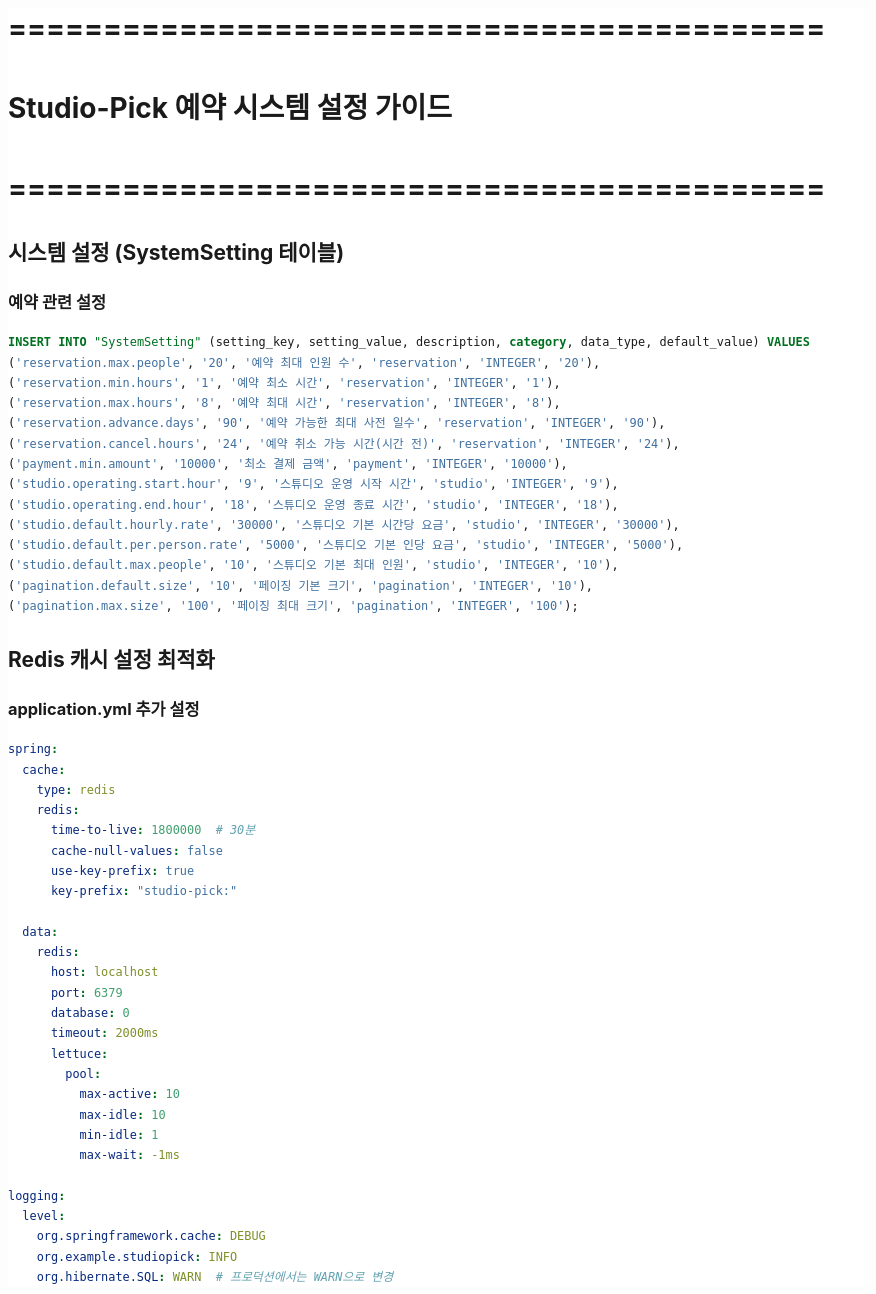 # ===========================================
# Studio-Pick 예약 시스템 설정 가이드
# ===========================================

## 시스템 설정 (SystemSetting 테이블)

### 예약 관련 설정
```sql
INSERT INTO "SystemSetting" (setting_key, setting_value, description, category, data_type, default_value) VALUES
('reservation.max.people', '20', '예약 최대 인원 수', 'reservation', 'INTEGER', '20'),
('reservation.min.hours', '1', '예약 최소 시간', 'reservation', 'INTEGER', '1'),
('reservation.max.hours', '8', '예약 최대 시간', 'reservation', 'INTEGER', '8'),
('reservation.advance.days', '90', '예약 가능한 최대 사전 일수', 'reservation', 'INTEGER', '90'),
('reservation.cancel.hours', '24', '예약 취소 가능 시간(시간 전)', 'reservation', 'INTEGER', '24'),
('payment.min.amount', '10000', '최소 결제 금액', 'payment', 'INTEGER', '10000'),
('studio.operating.start.hour', '9', '스튜디오 운영 시작 시간', 'studio', 'INTEGER', '9'),
('studio.operating.end.hour', '18', '스튜디오 운영 종료 시간', 'studio', 'INTEGER', '18'),
('studio.default.hourly.rate', '30000', '스튜디오 기본 시간당 요금', 'studio', 'INTEGER', '30000'),
('studio.default.per.person.rate', '5000', '스튜디오 기본 인당 요금', 'studio', 'INTEGER', '5000'),
('studio.default.max.people', '10', '스튜디오 기본 최대 인원', 'studio', 'INTEGER', '10'),
('pagination.default.size', '10', '페이징 기본 크기', 'pagination', 'INTEGER', '10'),
('pagination.max.size', '100', '페이징 최대 크기', 'pagination', 'INTEGER', '100');
```

## Redis 캐시 설정 최적화

### application.yml 추가 설정
```yaml
spring:
  cache:
    type: redis
    redis:
      time-to-live: 1800000  # 30분
      cache-null-values: false
      use-key-prefix: true
      key-prefix: "studio-pick:"
  
  data:
    redis:
      host: localhost
      port: 6379
      database: 0
      timeout: 2000ms
      lettuce:
        pool:
          max-active: 10
          max-idle: 10
          min-idle: 1
          max-wait: -1ms

logging:
  level:
    org.springframework.cache: DEBUG
    org.example.studiopick: INFO
    org.hibernate.SQL: WARN  # 프로덕션에서는 WARN으로 변경
```
